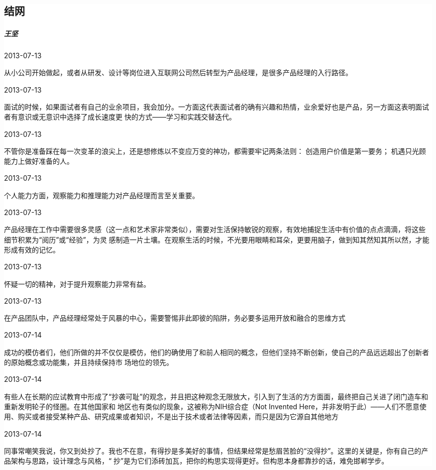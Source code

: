 ## 结网

##### 王坚

  

2013-07-13

从小公司开始做起，或者从研发、设计等岗位进入互联网公司然后转型为产品经理，是很多产品经理的入行路径。

  

2013-07-13

面试的时候，如果面试者有自己的业余项目，我会加分。一方面这代表面试者的确有兴趣和热情，业余爱好也是产品，另一方面这表明面试者有意识或无意识中选择了成长速度更
快的方式——学习和实践交替迭代。

  

2013-07-13

不管你是准备踩在每一次变革的浪尖上，还是想修炼以不变应万变的神功，都需要牢记两条法则： 创造用户价值是第一要务； 机遇只光顾能力上做好准备的人。

  

2013-07-13

个人能力方面，观察能力和推理能力对产品经理而言至关重要。

  

2013-07-13

产品经理在工作中需要很多灵感（这一点和艺术家非常类似），需要对生活保持敏锐的观察，有效地捕捉生活中有价值的点点滴滴，将这些细节积累为“阅历”或“经验”，为灵
感制造一片土壤。在观察生活的时候，不光要用眼睛和耳朵，更要用脑子，做到知其然知其所以然，才能形成有效的记忆。

  

2013-07-13

怀疑一切的精神，对于提升观察能力非常有益。

  

2013-07-13

在产品团队中，产品经理经常处于风暴的中心，需要警惕非此即彼的陷阱，务必要多运用开放和融合的思维方式

  

2013-07-14

成功的模仿者们，他们所做的并不仅仅是模仿，他们的确使用了和前人相同的概念，但他们坚持不断创新，使自己的产品远远超出了创新者的原始概念或功能集，并且持续保持市
场地位的领先。

  

2013-07-14

有些人在长期的应试教育中形成了“抄袭可耻”的观念，并且把这种观念无限放大，引入到了生活的方方面面，最终把自己关进了闭门造车和重新发明轮子的怪圈。在其他国家和
地区也有类似的现象，这被称为NIH综合症（Not Invented
Here，并非发明于此）——人们不愿意使用、购买或者接受某种产品、研究成果或者知识，不是出于技术或者法律等因素，而只是因为它源自其他地方

  

2013-07-14

同事常嘲笑我说，你又到处抄了。我也不在意，有得抄是多美好的事情，但结果经常是愁眉苦脸的“没得抄”。这里的关键是，你有自己的产品架构与思路，设计理念与风格，“
抄”是为它们添砖加瓦，把你的构思实现得更好。但构思本身都靠抄的话，难免邯郸学步。
